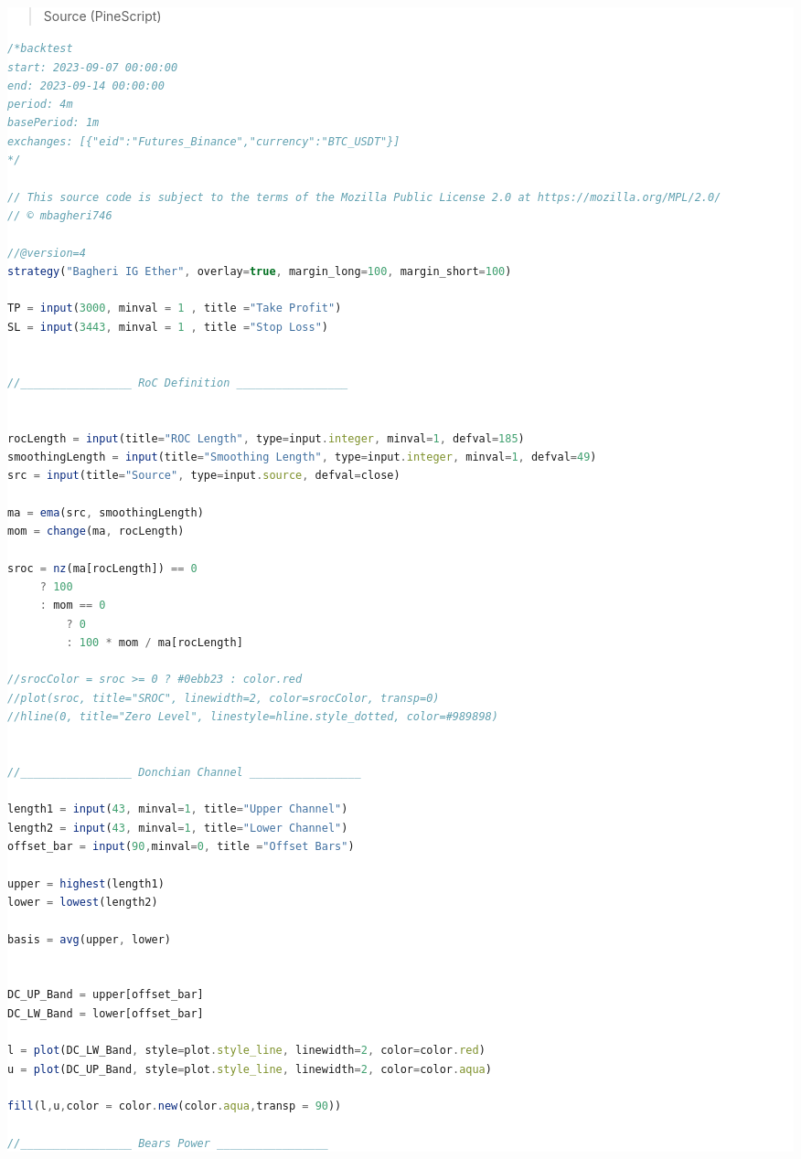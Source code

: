 
> Source (PineScript)

``` javascript
/*backtest
start: 2023-09-07 00:00:00
end: 2023-09-14 00:00:00
period: 4m
basePeriod: 1m
exchanges: [{"eid":"Futures_Binance","currency":"BTC_USDT"}]
*/

// This source code is subject to the terms of the Mozilla Public License 2.0 at https://mozilla.org/MPL/2.0/
// © mbagheri746

//@version=4
strategy("Bagheri IG Ether", overlay=true, margin_long=100, margin_short=100)

TP = input(3000, minval = 1 , title ="Take Profit")
SL = input(3443, minval = 1 , title ="Stop Loss")


//_________________ RoC Definition _________________


rocLength = input(title="ROC Length", type=input.integer, minval=1, defval=185)
smoothingLength = input(title="Smoothing Length", type=input.integer, minval=1, defval=49)
src = input(title="Source", type=input.source, defval=close)

ma = ema(src, smoothingLength)
mom = change(ma, rocLength)

sroc = nz(ma[rocLength]) == 0
     ? 100
     : mom == 0
         ? 0
         : 100 * mom / ma[rocLength]

//srocColor = sroc >= 0 ? #0ebb23 : color.red
//plot(sroc, title="SROC", linewidth=2, color=srocColor, transp=0)
//hline(0, title="Zero Level", linestyle=hline.style_dotted, color=#989898)


//_________________ Donchian Channel _________________

length1 = input(43, minval=1, title="Upper Channel")
length2 = input(43, minval=1, title="Lower Channel")
offset_bar = input(90,minval=0, title ="Offset Bars")

upper = highest(length1)
lower = lowest(length2)

basis = avg(upper, lower)


DC_UP_Band = upper[offset_bar]
DC_LW_Band = lower[offset_bar]

l = plot(DC_LW_Band, style=plot.style_line, linewidth=2, color=color.red)
u = plot(DC_UP_Band, style=plot.style_line, linewidth=2, color=color.aqua)

fill(l,u,color = color.new(color.aqua,transp = 90))

//_________________ Bears Power _________________
```